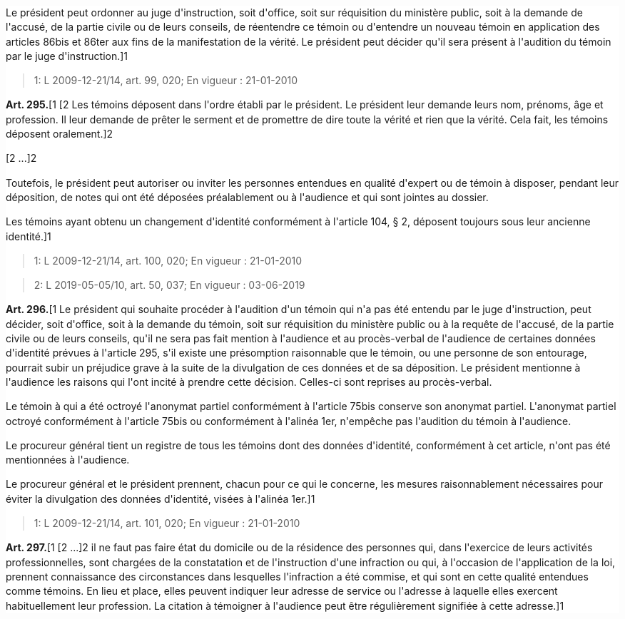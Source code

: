 Le président peut ordonner au juge d'instruction, soit d'office, soit sur réquisition du ministère public, soit à la demande de l'accusé, de la partie civile ou de leurs conseils, de réentendre ce témoin ou d'entendre un nouveau témoin en application des articles 86bis et 86ter aux fins de la manifestation de la vérité. Le président peut décider qu'il sera présent à l'audition du témoin par le juge d'instruction.]1

> 1: L 2009-12-21/14, art. 99, 020; En vigueur : 21-01-2010



**Art. 295.**[1 [2 Les témoins déposent dans l'ordre établi par le président. Le président leur demande leurs nom, prénoms, âge et profession. Il leur demande de prêter le serment et de promettre de dire toute la vérité et rien que la vérité. Cela fait, les témoins déposent oralement.]2

[2 ...]2

Toutefois, le président peut autoriser ou inviter les personnes entendues en qualité d'expert ou de témoin à disposer, pendant leur déposition, de notes qui ont été déposées préalablement ou à l'audience et qui sont jointes au dossier.

Les témoins ayant obtenu un changement d'identité conformément à l'article 104, § 2, déposent toujours sous leur ancienne identité.]1

> 1: L 2009-12-21/14, art. 100, 020; En vigueur : 21-01-2010


> 2: L 2019-05-05/10, art. 50, 037; En vigueur : 03-06-2019



**Art. 296.**[1 Le président qui souhaite procéder à l'audition d'un témoin qui n'a pas été entendu par le juge d'instruction, peut décider, soit d'office, soit à la demande du témoin, soit sur réquisition du ministère public ou à la requête de l'accusé, de la partie civile ou de leurs conseils, qu'il ne sera pas fait mention à l'audience et au procès-verbal de l'audience de certaines données d'identité prévues à l'article 295, s'il existe une présomption raisonnable que le témoin, ou une personne de son entourage, pourrait subir un préjudice grave à la suite de la divulgation de ces données et de sa déposition. Le président mentionne à l'audience les raisons qui l'ont incité à prendre cette décision. Celles-ci sont reprises au procès-verbal.

Le témoin à qui a été octroyé l'anonymat partiel conformément à l'article 75bis conserve son anonymat partiel. L'anonymat partiel octroyé conformément à l'article 75bis ou conformément à l'alinéa 1er, n'empêche pas l'audition du témoin à l'audience.

Le procureur général tient un registre de tous les témoins dont des données d'identité, conformément à cet article, n'ont pas été mentionnées à l'audience.

Le procureur général et le président prennent, chacun pour ce qui le concerne, les mesures raisonnablement nécessaires pour éviter la divulgation des données d'identité, visées à l'alinéa 1er.]1

> 1: L 2009-12-21/14, art. 101, 020; En vigueur : 21-01-2010



**Art. 297.**[1 [2 ...]2 il ne faut pas faire état du domicile ou de la résidence des personnes qui, dans l'exercice de leurs activités professionnelles, sont chargées de la constatation et de l'instruction d'une infraction ou qui, à l'occasion de l'application de la loi, prennent connaissance des circonstances dans lesquelles l'infraction a été commise, et qui sont en cette qualité entendues comme témoins. En lieu et place, elles peuvent indiquer leur adresse de service ou l'adresse à laquelle elles exercent habituellement leur profession. La citation à témoigner à l'audience peut être régulièrement signifiée à cette adresse.]1
